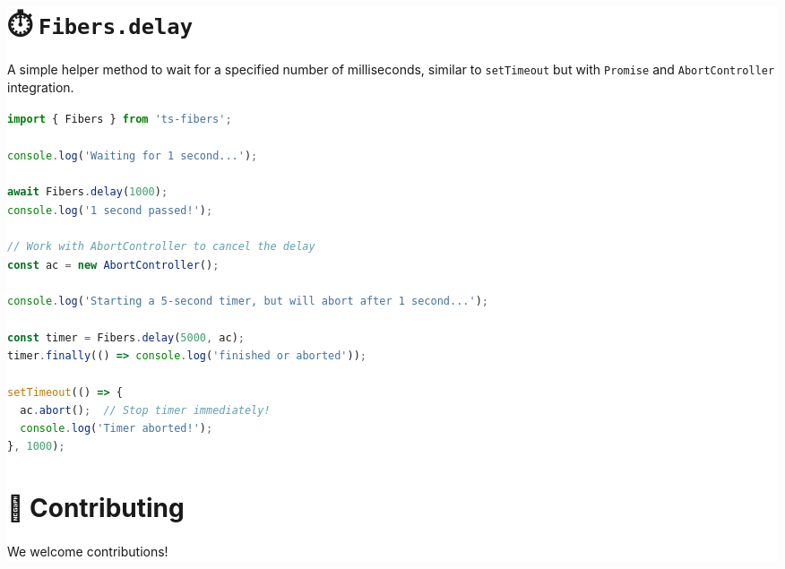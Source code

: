 



# ⏱️ `Fibers.delay`

A simple helper method to wait for a specified number of milliseconds, similar to `setTimeout` but with `Promise` and `AbortController` integration.

```ts
import { Fibers } from 'ts-fibers';

console.log('Waiting for 1 second...');

await Fibers.delay(1000);
console.log('1 second passed!');

// Work with AbortController to cancel the delay
const ac = new AbortController();

console.log('Starting a 5-second timer, but will abort after 1 second...');

const timer = Fibers.delay(5000, ac);
timer.finally(() => console.log('finished or aborted'));

setTimeout(() => {
  ac.abort();  // Stop timer immediately!
  console.log('Timer aborted!');
}, 1000);
```





# 🤝 Contributing

We welcome contributions!
